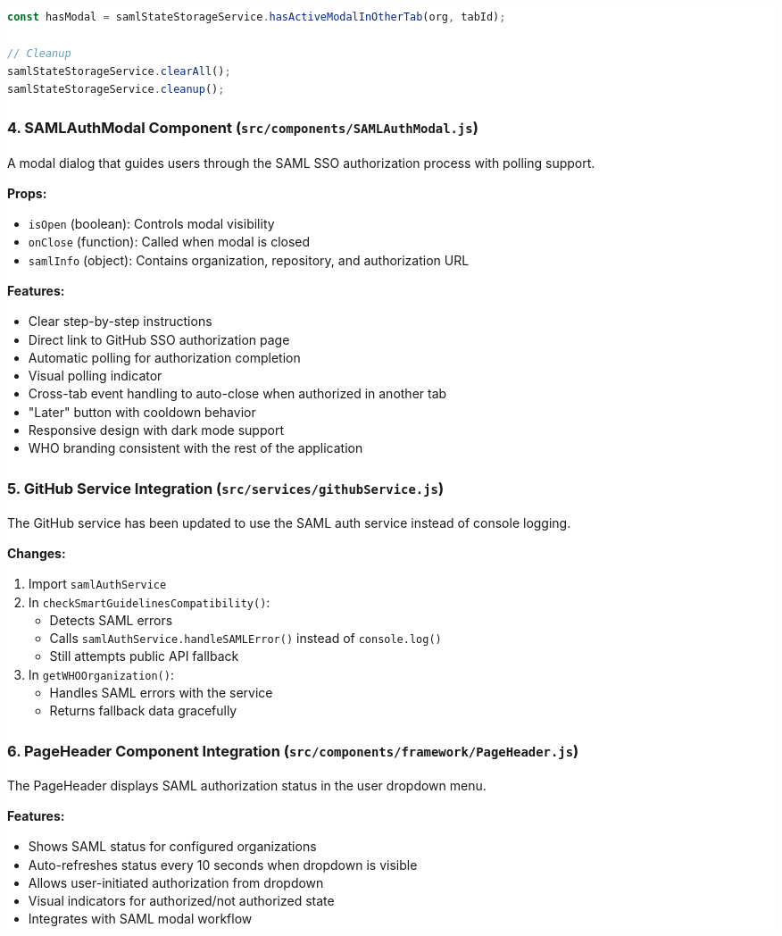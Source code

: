```javascript
const hasModal = samlStateStorageService.hasActiveModalInOtherTab(org, tabId);

// Cleanup
samlStateStorageService.clearAll();
samlStateStorageService.cleanup();
```

### 4. SAMLAuthModal Component (`src/components/SAMLAuthModal.js`)

A modal dialog that guides users through the SAML SSO authorization process with polling support.

**Props:**
- `isOpen` (boolean): Controls modal visibility
- `onClose` (function): Called when modal is closed
- `samlInfo` (object): Contains organization, repository, and authorization URL

**Features:**
- Clear step-by-step instructions
- Direct link to GitHub SSO authorization page
- Automatic polling for authorization completion
- Visual polling indicator
- Cross-tab event handling to auto-close when authorized in another tab
- "Later" button with cooldown behavior
- Responsive design with dark mode support
- WHO branding consistent with the rest of the application

### 5. GitHub Service Integration (`src/services/githubService.js`)

The GitHub service has been updated to use the SAML auth service instead of console logging.

**Changes:**
1. Import `samlAuthService`
2. In `checkSmartGuidelinesCompatibility()`:
   - Detects SAML errors
   - Calls `samlAuthService.handleSAMLError()` instead of `console.log()`
   - Still attempts public API fallback
3. In `getWHOOrganization()`:
   - Handles SAML errors with the service
   - Returns fallback data gracefully

### 6. PageHeader Component Integration (`src/components/framework/PageHeader.js`)

The PageHeader displays SAML authorization status in the user dropdown menu.

**Features:**
- Shows SAML status for configured organizations
- Auto-refreshes status every 10 seconds when dropdown is visible
- Allows user-initiated authorization from dropdown
- Visual indicators for authorized/not authorized state
- Integrates with SAML modal workflow
